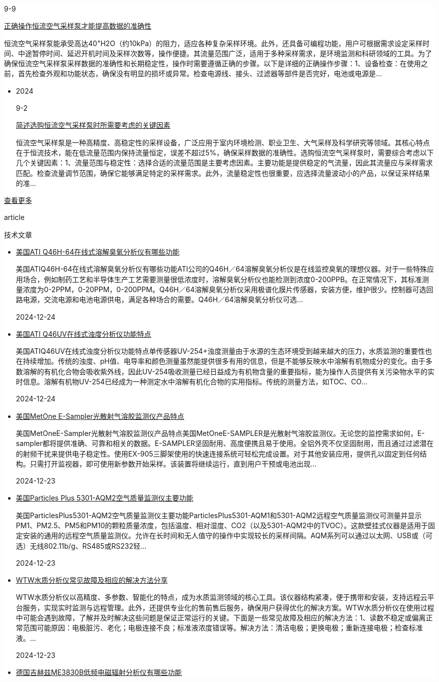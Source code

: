   9-9

  [正确操作恒流空气采样泵才能提高数据的准确性](/zhrx-News-1574630/)

  恒流空气采样泵能承受高达40"H2O（约10kPa）的阻力，适应各种复杂采样环境。此外，还具备可编程功能，用户可根据需求设定采样时间、中途暂停时间、延迟开机时间及采样次数等，操作便捷。其流量范围广泛，适用于多种采样需求，是环境监测和科研领域的工具。为了确保恒流空气采样泵采样数据的准确性和长期稳定性，操作时需要遵循正确的步骤。以下是详细的正确操作步骤：1、设备检查：在使用之前，首先检查外观和功能状态，确保没有明显的损坏或异常。检查电源线、接头、过滤器等部件是否完好，电池或电源是...
* 2024

  9-2

  [简述选购恒流空气采样泵时所需要考虑的关键因素](/zhrx-News-1573398/)

  恒流空气采样泵是一种高精度、高稳定性的采样设备，广泛应用于室内环境检测、职业卫生、大气采样及科学研究等领域。其核心特点在于恒流技术，能在低流量范围内保持流量恒定，误差不超过5%，确保采样数据的准确性。选购恒流空气采样泵时，需要综合考虑以下几个关键因素：1、流量范围与稳定性：选择合适的流量范围是主要考虑因素。主要功能是提供稳定的气流量，因此其流量应与采样需求匹配。检查流量调节范围，确保它能够满足特定的采样需求。此外，流量稳定性也很重要，应选择流量波动小的产品，以保证采样结果的准...

[查看更多](/news.html)



article

技术文章

* [美国ATI Q46H-64在线式溶解臭氧分析仪有哪些功能](/zhrx-Article-3902066/)

  美国ATIQ46H-64在线式溶解臭氧分析仪有哪些功能ATI公司的Q46H／64溶解臭氧分析仪是在线监控臭氧的理想仪器。对于一些特殊应用场合，例如制药工艺和半导体生产工艺需要测量很低浓度时，溶解臭氧分析仪也能检测到浓度0-200PPB。在正常情况下，其标准测量浓度为0-2PPM，0-20PPM，0-200PPM。Q46H／64溶解臭氧分析仪采用极谱化膜片传感器，安装方便，维护很少。控制器可选回路电源，交流电源和电池电源供电，满足各种场合的需要。Q46H／64溶解臭氧分析仪可选...

  2024-12-24
* [美国ATI Q46UV在线式浊度分析仪功能特点](/zhrx-Article-3902065/)

  美国ATIQ46UV在线式浊度分析仪功能特点单传感器UV-254+浊度测量由于水源的生态环境受到越来越大的压力，水质监测的重要性也在持续增加。传统的浊度、pH值、电导率和颜色测量虽然能提供很多有用的信息，但是不能够反映水中溶解有机物成分的变化。由于多数溶解的有机化合物会吸收紫外线，因此UV-254吸收测量已经日益成为有机物含量的重要指标，能为操作人员提供有关污染物水平的实时信息。溶解有机物UV-254已经成为一种测定水中溶解有机化合物的实用指标。传统的测量方法，如TOC、CO...

  2024-12-24
* [美国MetOne E-Sampler光散射气溶胶监测仪产品特点](/zhrx-Article-3900745/)

  美国MetOneE-Sampler光散射气溶胶监测仪产品特点美国MetOneE-SAMPLER是光散射气溶胶监测仪。无论您的监控需求如何，E-sampler都将提供准确、可靠和相关的数据。E-SAMPLER坚固耐用、高度便携且易于使用。全铝外壳不仅坚固耐用，而且通过过滤潜在的射频干扰来提供电子稳定性。使用EX-905三脚架使用的快速连接系统可轻松完成设置。对于其他安装应用，提供孔以固定到任何结构。只需打开监视器，即可使用新参数开始采样。该装置将继续运行，直到用户干预或电池出现...

  2024-12-23
* [美国Particles Plus 5301-AQM2空气质量监测仪主要功能](/zhrx-Article-3900744/)

  美国ParticlesPlus5301-AQM2空气质量监测仪主要功能ParticlesPlus5301-AQM1和5301-AQM2远程空气质量监测仪可测量并显示PM1、PM2.5、PM5和PM10的颗粒质量浓度，包括温度、相对湿度、CO2（以及5301-AQM2中的TVOC）。这款壁挂式仪器是适用于固定安装的通用的远程空气质量监测仪。允许在长时间和无人值守的操作中实现较长的采样间隔。AQM系列可以通过以太网、USB或（可选）无线802.11b/g、RS485或RS232轻...

  2024-12-23
* [WTW水质分析仪常见故障及相应的解决方法分享](/zhrx-Article-3900705/)

  WTW水质分析仪以高精度、多参数、智能化的特点，成为水质监测领域的核心工具。该仪器结构紧凑，便于携带和安装，支持远程云平台服务，实现实时监测与远程管理。此外，还提供专业化的售前售后服务，确保用户获得优化的解决方案。WTW水质分析仪在使用过程中可能会遇到故障，了解并及时解决这些问题是保证正常运行的关键。下面是一些常见故障及相应的解决方法：1、读数不稳定或偏离正常范围可能原因：电极脏污、老化；电极连接不良；标准液浓度错误等。解决方法：清洁电极；更换电极；重新连接电极；检查标准液。...

  2024-12-23
* [德国吉赫兹ME3830B低频电磁辐射分析仪有哪些功能](/zhrx-Article-3898970/)
